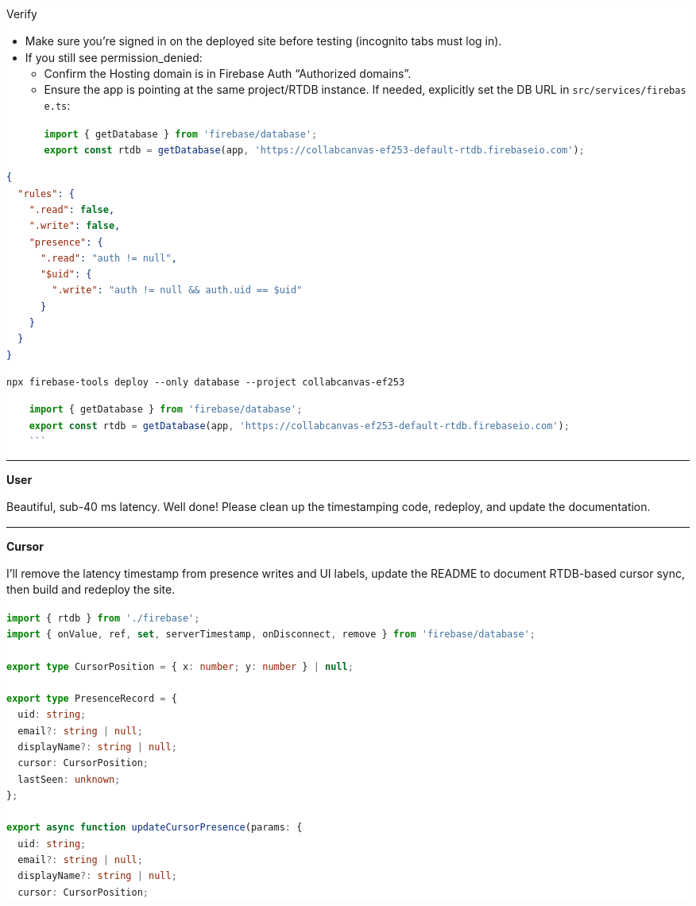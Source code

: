 Verify
- Make sure you’re signed in on the deployed site before testing (incognito tabs must log in).
- If you still see permission_denied:
  - Confirm the Hosting domain is in Firebase Auth “Authorized domains”.
  - Ensure the app is pointing at the same project/RTDB instance. If needed, explicitly set the DB URL in `src/services/firebase.ts`:
    ```ts
    import { getDatabase } from 'firebase/database';
    export const rtdb = getDatabase(app, 'https://collabcanvas-ef253-default-rtdb.firebaseio.com');
    ```

```json
{
  "rules": {
    ".read": false,
    ".write": false,
    "presence": {
      ".read": "auth != null",
      "$uid": {
        ".write": "auth != null && auth.uid == $uid"
      }
    }
  }
}
```

```shellscript
npx firebase-tools deploy --only database --project collabcanvas-ef253
```

```typescript
    import { getDatabase } from 'firebase/database';
    export const rtdb = getDatabase(app, 'https://collabcanvas-ef253-default-rtdb.firebaseio.com');
    ```
```

---

**User**

Beautiful, sub-40 ms latency. Well done! Please clean up the timestamping code, redeploy, and update the documentation.

---

**Cursor**

I’ll remove the latency timestamp from presence writes and UI labels, update the README to document RTDB-based cursor sync, then build and redeploy the site.

```typescript
import { rtdb } from './firebase';
import { onValue, ref, set, serverTimestamp, onDisconnect, remove } from 'firebase/database';

export type CursorPosition = { x: number; y: number } | null;

export type PresenceRecord = {
  uid: string;
  email?: string | null;
  displayName?: string | null;
  cursor: CursorPosition;
  lastSeen: unknown;
};

export async function updateCursorPresence(params: {
  uid: string;
  email?: string | null;
  displayName?: string | null;
  cursor: CursorPosition;
```